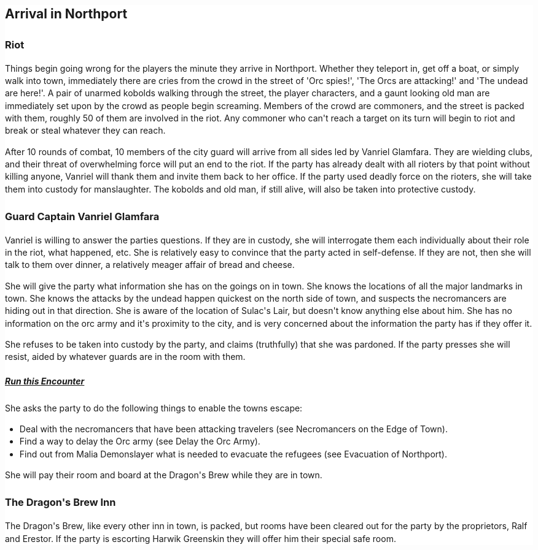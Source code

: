 ## Arrival in Northport

### Riot

Things begin going wrong for the players the minute they arrive in Northport. Whether they teleport in, get off a boat, or simply walk into town, immediately there are cries from the crowd in the street of 'Orc spies!', 'The Orcs are attacking!' and 'The undead are here!'. A pair of unarmed kobolds walking through the street, the player characters, and a gaunt looking old man are immediately set upon by the crowd as people begin screaming. Members of the crowd are commoners, and the street is packed with them, roughly 50 of them are involved in the riot. Any commoner who can't reach a target on its turn will begin to riot and break or steal whatever they can reach.

After 10 rounds of combat, 10 members of the city guard will arrive from all sides led by Vanriel Glamfara. They are wielding clubs, and their threat of overwhelming force will put an end to the riot. If the party has already dealt with all rioters by that point without killing anyone, Vanriel will thank them and invite them back to her office. If the party used deadly force on the rioters, she will take them into custody for manslaughter. The kobolds and old man, if still alive, will also be taken into protective custody.

### Guard Captain Vanriel Glamfara

Vanriel is willing to answer the parties questions. If they are in custody, she will interrogate them each individually about their role in the riot, what happened, etc. She is relatively easy to convince that the party acted in self-defense. If they are not, then she will talk to them over dinner, a relatively meager affair of bread and cheese.

She will give the party what information she has on the goings on in town. She knows the locations of all the major landmarks in town. She knows the attacks by the undead happen quickest on the north side of town, and suspects the necromancers are hiding out in that direction. She is aware of the location of Sulac's Lair, but doesn't know anything else about him. She has no information on the orc army and it's proximity to the city, and is very concerned about the information the party has if they offer it.

She refuses to be taken into custody by the party, and claims (truthfully) that she was pardoned. If the party presses she will resist, aided by whatever guards are in the room with them.

##### [Run this Encounter](/runner/vanrielglamfara&guard&guard&guard&guard)

She asks the party to do the following things to enable the towns escape:

*   Deal with the necromancers that have been attacking travelers (see Necromancers on the Edge of Town).
*   Find a way to delay the Orc army (see Delay the Orc Army).
*   Find out from Malia Demonslayer what is needed to evacuate the refugees (see Evacuation of Northport).

She will pay their room and board at the Dragon's Brew while they are in town.

### The Dragon's Brew Inn

The Dragon's Brew, like every other inn in town, is packed, but rooms have been cleared out for the party by the proprietors, Ralf and Erestor. If the party is escorting Harwik Greenskin they will offer him their special safe room.
